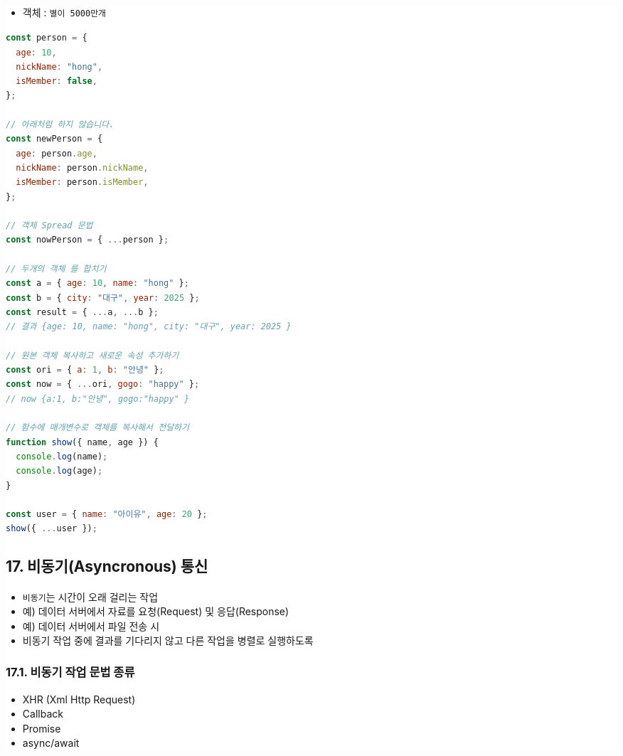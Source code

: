 - 객체 : `별이 5000만개`

```js
const person = {
  age: 10,
  nickName: "hong",
  isMember: false,
};

// 아래처럼 하지 않습니다.
const newPerson = {
  age: person.age,
  nickName: person.nickName,
  isMember: person.isMember,
};

// 객체 Spread 문법
const nowPerson = { ...person };

// 두개의 객체 를 합치기
const a = { age: 10, name: "hong" };
const b = { city: "대구", year: 2025 };
const result = { ...a, ...b };
// 결과 {age: 10, name: "hong", city: "대구", year: 2025 }

// 원본 객체 복사하고 새로운 속성 추가하기
const ori = { a: 1, b: "안녕" };
const now = { ...ori, gogo: "happy" };
// now {a:1, b:"안녕", gogo:"happy" }

// 함수에 매개변수로 객체를 복사해서 전달하기
function show({ name, age }) {
  console.log(name);
  console.log(age);
}

const user = { name: "아이유", age: 20 };
show({ ...user });
```

## 17. 비동기(Asyncronous) 통신

- `비동기`는 시간이 오래 걸리는 작업
- 예) 데이터 서버에서 자료를 요청(Request) 및 응답(Response)
- 예) 데이터 서버에서 파일 전송 시
- 비동기 작업 중에 결과를 기다리지 않고 다른 작업을 병렬로 실행하도록

### 17.1. 비동기 작업 문법 종류

- XHR (Xml Http Request)
- Callback
- Promise
- async/await
